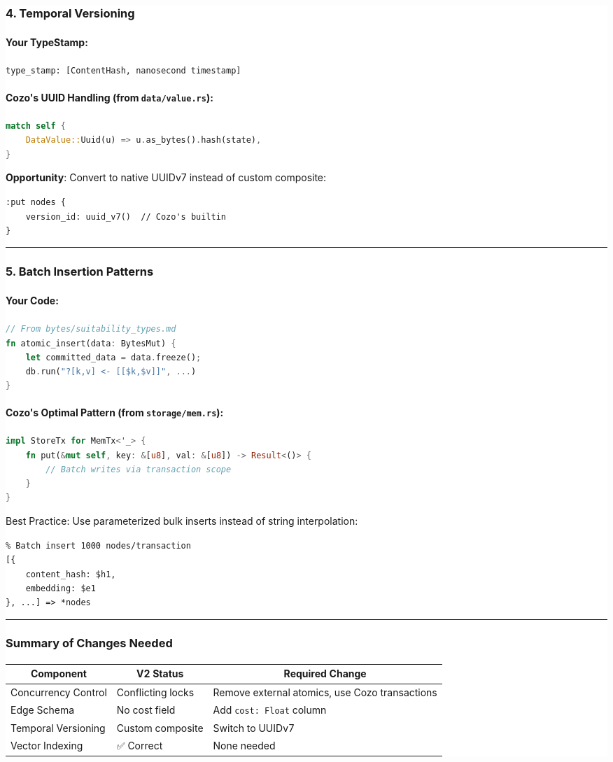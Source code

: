 
### **4. Temporal Versioning**
#### **Your TypeStamp**:
```cozo
type_stamp: [ContentHash, nanosecond timestamp]
```

#### **Cozo's UUID Handling** (from `data/value.rs`):
```rust
match self {
    DataValue::Uuid(u) => u.as_bytes().hash(state),
}
```
**Opportunity**: Convert to native UUIDv7 instead of custom composite:
```cozo
:put nodes {
    version_id: uuid_v7()  // Cozo's builtin
}
```

---

### **5. Batch Insertion Patterns**
#### **Your Code**:
```rust
// From bytes/suitability_types.md
fn atomic_insert(data: BytesMut) {
    let committed_data = data.freeze();
    db.run("?[k,v] <- [[$k,$v]]", ...)
}
```

#### **Cozo's Optimal Pattern** (from `storage/mem.rs`):
```rust
impl StoreTx for MemTx<'_> {
    fn put(&mut self, key: &[u8], val: &[u8]) -> Result<()> {
        // Batch writes via transaction scope
    }
}
```
Best Practice: Use parameterized bulk inserts instead of string interpolation:
```cozo
% Batch insert 1000 nodes/transaction
[{ 
    content_hash: $h1, 
    embedding: $e1 
}, ...] => *nodes
```

---

### **Summary of Changes Needed**
| **Component**       | **V2 Status**     | **Required Change**                           |
|----------------------|-------------------|-----------------------------------------------|
| Concurrency Control  | Conflicting locks | Remove external atomics, use Cozo transactions|
| Edge Schema          | No cost field     | Add `cost: Float` column                      |
| Temporal Versioning  | Custom composite  | Switch to UUIDv7                              | 
| Vector Indexing      | ✅ Correct        | None needed                                  |
